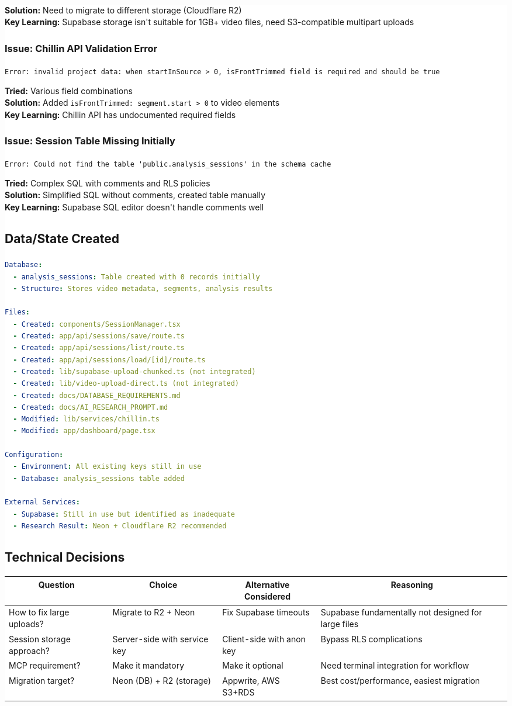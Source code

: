 **Solution:** Need to migrate to different storage (Cloudflare R2)  
**Key Learning:** Supabase storage isn't suitable for 1GB+ video files, need S3-compatible multipart uploads

### Issue: Chillin API Validation Error
```
Error: invalid project data: when startInSource > 0, isFrontTrimmed field is required and should be true
```
**Tried:** Various field combinations  
**Solution:** Added `isFrontTrimmed: segment.start > 0` to video elements  
**Key Learning:** Chillin API has undocumented required fields

### Issue: Session Table Missing Initially
```
Error: Could not find the table 'public.analysis_sessions' in the schema cache
```
**Tried:** Complex SQL with comments and RLS policies  
**Solution:** Simplified SQL without comments, created table manually  
**Key Learning:** Supabase SQL editor doesn't handle comments well

## Data/State Created
```yaml
Database:
  - analysis_sessions: Table created with 0 records initially
  - Structure: Stores video metadata, segments, analysis results
  
Files:
  - Created: components/SessionManager.tsx
  - Created: app/api/sessions/save/route.ts
  - Created: app/api/sessions/list/route.ts
  - Created: app/api/sessions/load/[id]/route.ts
  - Created: lib/supabase-upload-chunked.ts (not integrated)
  - Created: lib/video-upload-direct.ts (not integrated)
  - Created: docs/DATABASE_REQUIREMENTS.md
  - Created: docs/AI_RESEARCH_PROMPT.md
  - Modified: lib/services/chillin.ts
  - Modified: app/dashboard/page.tsx
  
Configuration:
  - Environment: All existing keys still in use
  - Database: analysis_sessions table added
  
External Services:
  - Supabase: Still in use but identified as inadequate
  - Research Result: Neon + Cloudflare R2 recommended
```

## Technical Decisions
| Question | Choice | Alternative Considered | Reasoning |
|----------|--------|------------------------|-----------|
| How to fix large uploads? | Migrate to R2 + Neon | Fix Supabase timeouts | Supabase fundamentally not designed for large files |
| Session storage approach? | Server-side with service key | Client-side with anon key | Bypass RLS complications |
| MCP requirement? | Make it mandatory | Make it optional | Need terminal integration for workflow |
| Migration target? | Neon (DB) + R2 (storage) | Appwrite, AWS S3+RDS | Best cost/performance, easiest migration |
